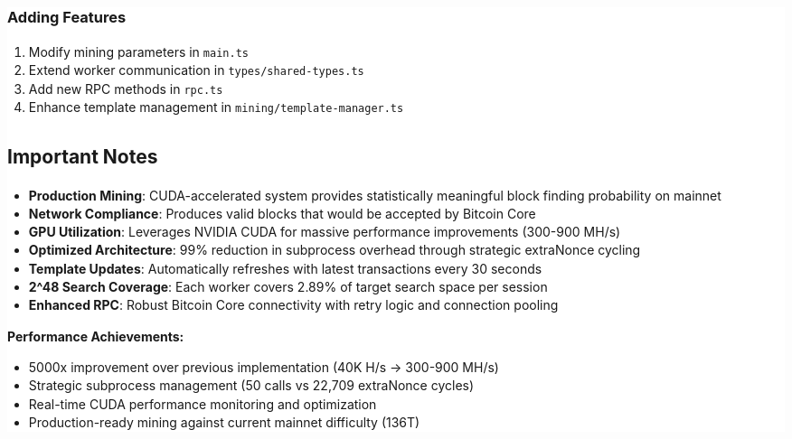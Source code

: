 ### Adding Features

1. Modify mining parameters in `main.ts`
2. Extend worker communication in `types/shared-types.ts`
3. Add new RPC methods in `rpc.ts`
4. Enhance template management in `mining/template-manager.ts`

## Important Notes

- **Production Mining**: CUDA-accelerated system provides statistically
  meaningful block finding probability on mainnet
- **Network Compliance**: Produces valid blocks that would be accepted by
  Bitcoin Core
- **GPU Utilization**: Leverages NVIDIA CUDA for massive performance
  improvements (300-900 MH/s)
- **Optimized Architecture**: 99% reduction in subprocess overhead through
  strategic extraNonce cycling
- **Template Updates**: Automatically refreshes with latest transactions every
  30 seconds
- **2^48 Search Coverage**: Each worker covers 2.89% of target search space per
  session
- **Enhanced RPC**: Robust Bitcoin Core connectivity with retry logic and
  connection pooling

**Performance Achievements:**

- 5000x improvement over previous implementation (40K H/s → 300-900 MH/s)
- Strategic subprocess management (50 calls vs 22,709 extraNonce cycles)
- Real-time CUDA performance monitoring and optimization
- Production-ready mining against current mainnet difficulty (136T)
